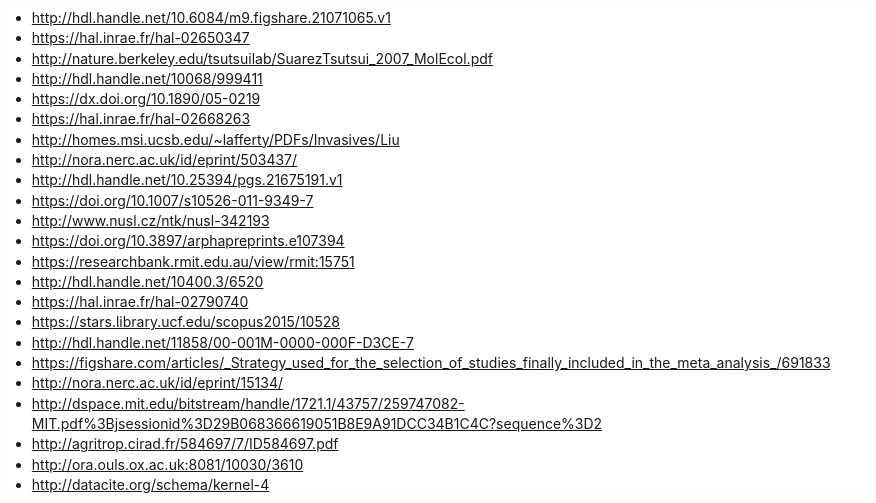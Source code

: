 - http://hdl.handle.net/10.6084/m9.figshare.21071065.v1
- https://hal.inrae.fr/hal-02650347
- http://nature.berkeley.edu/tsutsuilab/SuarezTsutsui_2007_MolEcol.pdf
- http://hdl.handle.net/10068/999411
- https://dx.doi.org/10.1890/05-0219
- https://hal.inrae.fr/hal-02668263
- http://homes.msi.ucsb.edu/~lafferty/PDFs/Invasives/Liu
- http://nora.nerc.ac.uk/id/eprint/503437/
- http://hdl.handle.net/10.25394/pgs.21675191.v1
- https://doi.org/10.1007/s10526-011-9349-7
- http://www.nusl.cz/ntk/nusl-342193
- https://doi.org/10.3897/arphapreprints.e107394
- https://researchbank.rmit.edu.au/view/rmit:15751
- http://hdl.handle.net/10400.3/6520
- https://hal.inrae.fr/hal-02790740
- https://stars.library.ucf.edu/scopus2015/10528
- http://hdl.handle.net/11858/00-001M-0000-000F-D3CE-7
- https://figshare.com/articles/_Strategy_used_for_the_selection_of_studies_finally_included_in_the_meta_analysis_/691833
- http://nora.nerc.ac.uk/id/eprint/15134/
- http://dspace.mit.edu/bitstream/handle/1721.1/43757/259747082-MIT.pdf%3Bjsessionid%3D29B068366619051B8E9A91DCC34B1C4C?sequence%3D2
- http://agritrop.cirad.fr/584697/7/ID584697.pdf
- http://ora.ouls.ox.ac.uk:8081/10030/3610
- http://datacite.org/schema/kernel-4